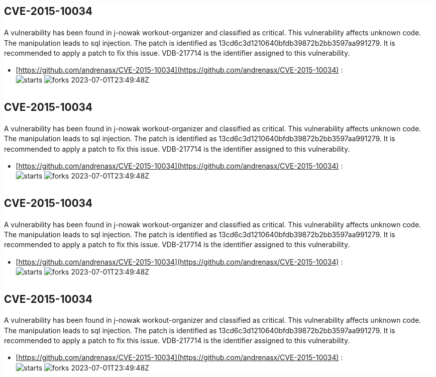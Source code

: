 ## CVE-2015-10034
 A vulnerability has been found in j-nowak workout-organizer and classified as critical. This vulnerability affects unknown code. The manipulation leads to sql injection. The patch is identified as 13cd6c3d1210640bfdb39872b2bb3597aa991279. It is recommended to apply a patch to fix this issue. VDB-217714 is the identifier assigned to this vulnerability.

- [https://github.com/andrenasx/CVE-2015-10034](https://github.com/andrenasx/CVE-2015-10034) :  
![starts](https://img.shields.io/github/stars/andrenasx/CVE-2015-10034.svg) 
![forks](https://img.shields.io/github/forks/andrenasx/CVE-2015-10034.svg) 
2023-07-01T23:49:48Z

## CVE-2015-10034
 A vulnerability has been found in j-nowak workout-organizer and classified as critical. This vulnerability affects unknown code. The manipulation leads to sql injection. The patch is identified as 13cd6c3d1210640bfdb39872b2bb3597aa991279. It is recommended to apply a patch to fix this issue. VDB-217714 is the identifier assigned to this vulnerability.

- [https://github.com/andrenasx/CVE-2015-10034](https://github.com/andrenasx/CVE-2015-10034) :  
![starts](https://img.shields.io/github/stars/andrenasx/CVE-2015-10034.svg) 
![forks](https://img.shields.io/github/forks/andrenasx/CVE-2015-10034.svg) 
2023-07-01T23:49:48Z

## CVE-2015-10034
 A vulnerability has been found in j-nowak workout-organizer and classified as critical. This vulnerability affects unknown code. The manipulation leads to sql injection. The patch is identified as 13cd6c3d1210640bfdb39872b2bb3597aa991279. It is recommended to apply a patch to fix this issue. VDB-217714 is the identifier assigned to this vulnerability.

- [https://github.com/andrenasx/CVE-2015-10034](https://github.com/andrenasx/CVE-2015-10034) :  
![starts](https://img.shields.io/github/stars/andrenasx/CVE-2015-10034.svg) 
![forks](https://img.shields.io/github/forks/andrenasx/CVE-2015-10034.svg) 
2023-07-01T23:49:48Z

## CVE-2015-10034
 A vulnerability has been found in j-nowak workout-organizer and classified as critical. This vulnerability affects unknown code. The manipulation leads to sql injection. The patch is identified as 13cd6c3d1210640bfdb39872b2bb3597aa991279. It is recommended to apply a patch to fix this issue. VDB-217714 is the identifier assigned to this vulnerability.

- [https://github.com/andrenasx/CVE-2015-10034](https://github.com/andrenasx/CVE-2015-10034) :  
![starts](https://img.shields.io/github/stars/andrenasx/CVE-2015-10034.svg) 
![forks](https://img.shields.io/github/forks/andrenasx/CVE-2015-10034.svg) 
2023-07-01T23:49:48Z

